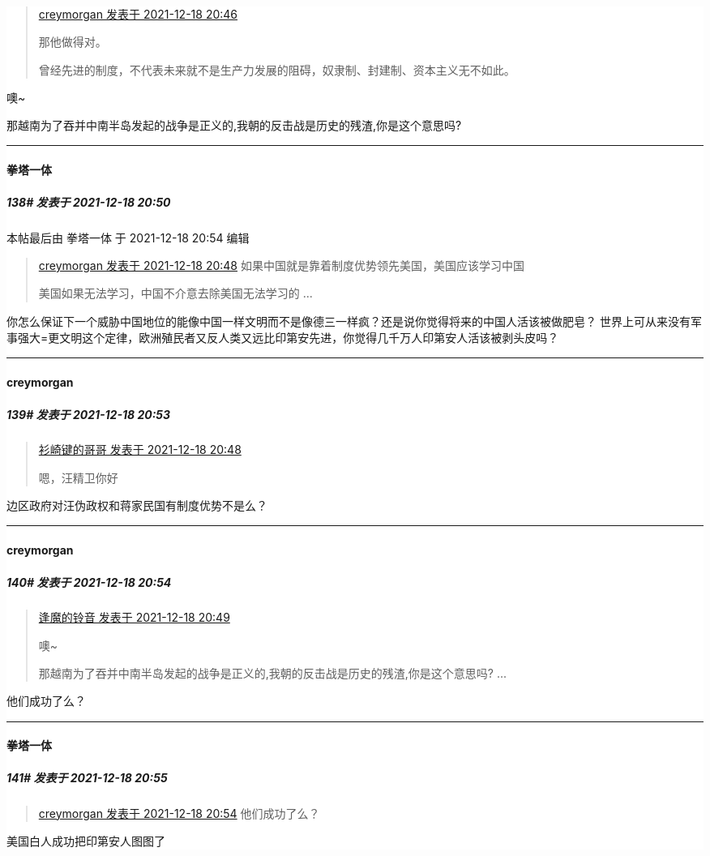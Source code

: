 <blockquote><a href="httphttps://bbs.saraba1st.com/2b/forum.php?mod=redirect&amp;goto=findpost&amp;pid=53991771&amp;ptid=2043215" target="_blank">creymorgan 发表于 2021-12-18 20:46</a>

那他做得对。

曾经先进的制度，不代表未来就不是生产力发展的阻碍，奴隶制、封建制、资本主义无不如此。</blockquote>
噢~

那越南为了吞并中南半岛发起的战争是正义的,我朝的反击战是历史的残渣,你是这个意思吗?

*****

####  拳塔一体  
##### 138#       发表于 2021-12-18 20:50

 本帖最后由 拳塔一体 于 2021-12-18 20:54 编辑 
<blockquote><a href="httphttps://bbs.saraba1st.com/2b/forum.php?mod=redirect&amp;goto=findpost&amp;pid=53991800&amp;ptid=2043215" target="_blank">creymorgan 发表于 2021-12-18 20:48</a>
如果中国就是靠着制度优势领先美国，美国应该学习中国

美国如果无法学习，中国不介意去除美国无法学习的 ...</blockquote>
你怎么保证下一个威胁中国地位的能像中国一样文明而不是像德三一样疯？还是说你觉得将来的中国人活该被做肥皂？
世界上可从来没有军事强大=更文明这个定律，欧洲殖民者又反人类又远比印第安先进，你觉得几千万人印第安人活该被剥头皮吗？

*****

####  creymorgan  
##### 139#       发表于 2021-12-18 20:53

<blockquote><a href="httphttps://bbs.saraba1st.com/2b/forum.php?mod=redirect&amp;goto=findpost&amp;pid=53991799&amp;ptid=2043215" target="_blank">衫崎键的哥哥 发表于 2021-12-18 20:48</a>

嗯，汪精卫你好</blockquote>
边区政府对汪伪政权和蒋家民国有制度优势不是么？

*****

####  creymorgan  
##### 140#       发表于 2021-12-18 20:54

<blockquote><a href="httphttps://bbs.saraba1st.com/2b/forum.php?mod=redirect&amp;goto=findpost&amp;pid=53991820&amp;ptid=2043215" target="_blank">逢魔的铃音 发表于 2021-12-18 20:49</a>

噢~

那越南为了吞并中南半岛发起的战争是正义的,我朝的反击战是历史的残渣,你是这个意思吗? ...</blockquote>
他们成功了么？

*****

####  拳塔一体  
##### 141#       发表于 2021-12-18 20:55

<blockquote><a href="httphttps://bbs.saraba1st.com/2b/forum.php?mod=redirect&amp;goto=findpost&amp;pid=53991905&amp;ptid=2043215" target="_blank">creymorgan 发表于 2021-12-18 20:54</a>
他们成功了么？</blockquote>
美国白人成功把印第安人图图了
